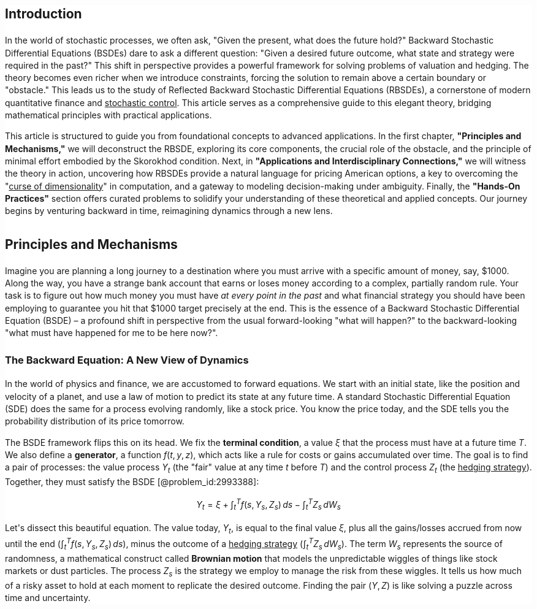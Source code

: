 ## Introduction
In the world of stochastic processes, we often ask, "Given the present, what does the future hold?" Backward Stochastic Differential Equations (BSDEs) dare to ask a different question: "Given a desired future outcome, what state and strategy were required in the past?" This shift in perspective provides a powerful framework for solving problems of valuation and hedging. The theory becomes even richer when we introduce constraints, forcing the solution to remain above a certain boundary or "obstacle." This leads us to the study of Reflected Backward Stochastic Differential Equations (RBSDEs), a cornerstone of modern quantitative finance and [stochastic control](@article_id:170310). This article serves as a comprehensive guide to this elegant theory, bridging mathematical principles with practical applications.

This article is structured to guide you from foundational concepts to advanced applications. In the first chapter, **"Principles and Mechanisms,"** we will deconstruct the RBSDE, exploring its core components, the crucial role of the obstacle, and the principle of minimal effort embodied by the Skorokhod condition. Next, in **"Applications and Interdisciplinary Connections,"** we will witness the theory in action, uncovering how RBSDEs provide a natural language for pricing American options, a key to overcoming the "[curse of dimensionality](@article_id:143426)" in computation, and a gateway to modeling decision-making under ambiguity. Finally, the **"Hands-On Practices"** section offers curated problems to solidify your understanding of these theoretical and applied concepts. Our journey begins by venturing backward in time, reimagining dynamics through a new lens.

## Principles and Mechanisms

Imagine you are planning a long journey to a destination where you must arrive with a specific amount of money, say, $1000. Along the way, you have a strange bank account that earns or loses money according to a complex, partially random rule. Your task is to figure out how much money you must have *at every point in the past* and what financial strategy you should have been employing to guarantee you hit that $1000 target precisely at the end. This is the essence of a Backward Stochastic Differential Equation (BSDE) – a profound shift in perspective from the usual forward-looking "what will happen?" to the backward-looking "what must have happened for me to be here now?".

### The Backward Equation: A New View of Dynamics

In the world of physics and finance, we are accustomed to forward equations. We start with an initial state, like the position and velocity of a planet, and use a law of motion to predict its state at any future time. A standard Stochastic Differential Equation (SDE) does the same for a process evolving randomly, like a stock price. You know the price today, and the SDE tells you the probability distribution of its price tomorrow.

The BSDE framework flips this on its head. We fix the **terminal condition**, a value $\xi$ that the process must have at a future time $T$. We also define a **generator**, a function $f(t, y, z)$, which acts like a rule for costs or gains accumulated over time. The goal is to find a pair of processes: the value process $Y_t$ (the "fair" value at any time $t$ before $T$) and the control process $Z_t$ (the [hedging strategy](@article_id:191774)). Together, they must satisfy the BSDE [@problem_id:2993388]:

$$
Y_t = \xi + \int_t^T f(s, Y_s, Z_s) \, ds - \int_t^T Z_s \, dW_s
$$

Let's dissect this beautiful equation. The value today, $Y_t$, is equal to the final value $\xi$, plus all the gains/losses accrued from now until the end ($\int_t^T f(s, Y_s, Z_s) \, ds$), minus the outcome of a [hedging strategy](@article_id:191774) ($\int_t^T Z_s \, dW_s$). The term $W_s$ represents the source of randomness, a mathematical construct called **Brownian motion** that models the unpredictable wiggles of things like stock markets or dust particles. The process $Z_s$ is the strategy we employ to manage the risk from these wiggles. It tells us how much of a risky asset to hold at each moment to replicate the desired outcome. Finding the pair $(Y, Z)$ is like solving a puzzle across time and uncertainty.
